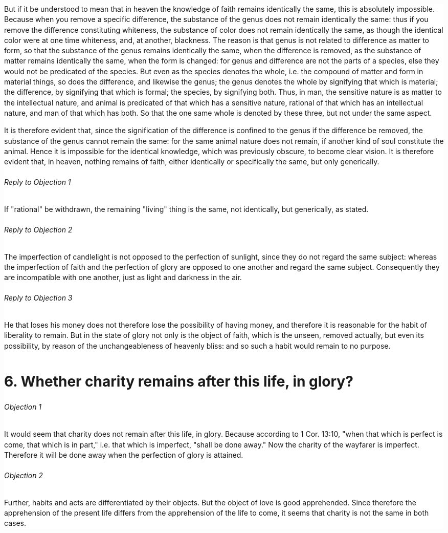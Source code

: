 But if it be understood to mean that in heaven the knowledge of faith remains identically the same, this is absolutely impossible. Because when you remove a specific difference, the substance of the genus does not remain identically the same: thus if you remove the difference constituting whiteness, the substance of color does not remain identically the same, as though the identical color were at one time whiteness, and, at another, blackness. The reason is that genus is not related to difference as matter to form, so that the substance of the genus remains identically the same, when the difference is removed, as the substance of matter remains identically the same, when the form is changed: for genus and difference are not the parts of a species, else they would not be predicated of the species. But even as the species denotes the whole, i.e. the compound of matter and form in material things, so does the difference, and likewise the genus; the genus denotes the whole by signifying that which is material; the difference, by signifying that which is formal; the species, by signifying both. Thus, in man, the sensitive nature is as matter to the intellectual nature, and animal is predicated of that which has a sensitive nature, rational of that which has an intellectual nature, and man of that which has both. So that the one same whole is denoted by these three, but not under the same aspect.  

It is therefore evident that, since the signification of the difference is confined to the genus if the difference be removed, the substance of the genus cannot remain the same: for the same animal nature does not remain, if another kind of soul constitute the animal. Hence it is impossible for the identical knowledge, which was previously obscure, to become clear vision. It is therefore evident that, in heaven, nothing remains of faith, either identically or specifically the same, but only generically.  

###### Reply to Objection 1
If "rational" be withdrawn, the remaining "living" thing is the same, not identically, but generically, as stated.  

###### Reply to Objection 2
The imperfection of candlelight is not opposed to the perfection of sunlight, since they do not regard the same subject: whereas the imperfection of faith and the perfection of glory are opposed to one another and regard the same subject. Consequently they are incompatible with one another, just as light and darkness in the air.  

###### Reply to Objection 3
He that loses his money does not therefore lose the possibility of having money, and therefore it is reasonable for the habit of liberality to remain. But in the state of glory not only is the object of faith, which is the unseen, removed actually, but even its possibility, by reason of the unchangeableness of heavenly bliss: and so such a habit would remain to no purpose.  




# 6. Whether charity remains after this life, in glory? 

###### Objection 1
It would seem that charity does not remain after this life, in glory. Because according to 1 Cor. 13:10, "when that which is perfect is come, that which is in part," i.e. that which is imperfect, "shall be done away." Now the charity of the wayfarer is imperfect. Therefore it will be done away when the perfection of glory is attained.  

###### Objection 2
Further, habits and acts are differentiated by their objects. But the object of love is good apprehended. Since therefore the apprehension of the present life differs from the apprehension of the life to come, it seems that charity is not the same in both cases.  
